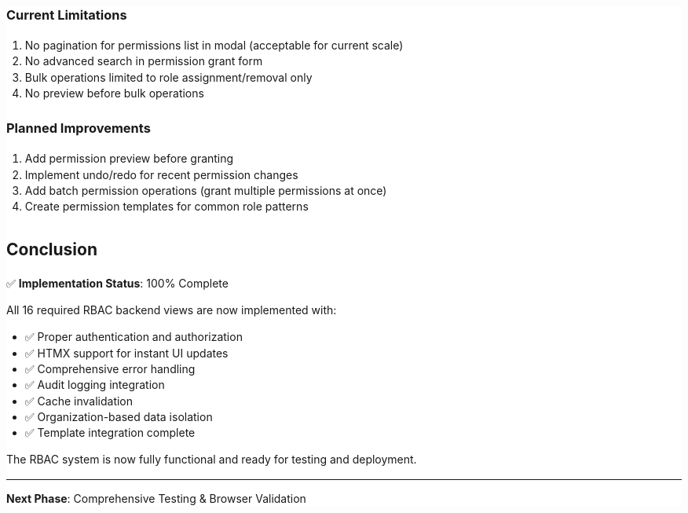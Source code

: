 ### Current Limitations
1. No pagination for permissions list in modal (acceptable for current scale)
2. No advanced search in permission grant form
3. Bulk operations limited to role assignment/removal only
4. No preview before bulk operations

### Planned Improvements
1. Add permission preview before granting
2. Implement undo/redo for recent permission changes
3. Add batch permission operations (grant multiple permissions at once)
4. Create permission templates for common role patterns

## Conclusion

✅ **Implementation Status**: 100% Complete

All 16 required RBAC backend views are now implemented with:
- ✅ Proper authentication and authorization
- ✅ HTMX support for instant UI updates
- ✅ Comprehensive error handling
- ✅ Audit logging integration
- ✅ Cache invalidation
- ✅ Organization-based data isolation
- ✅ Template integration complete

The RBAC system is now fully functional and ready for testing and deployment.

---

**Next Phase**: Comprehensive Testing & Browser Validation

